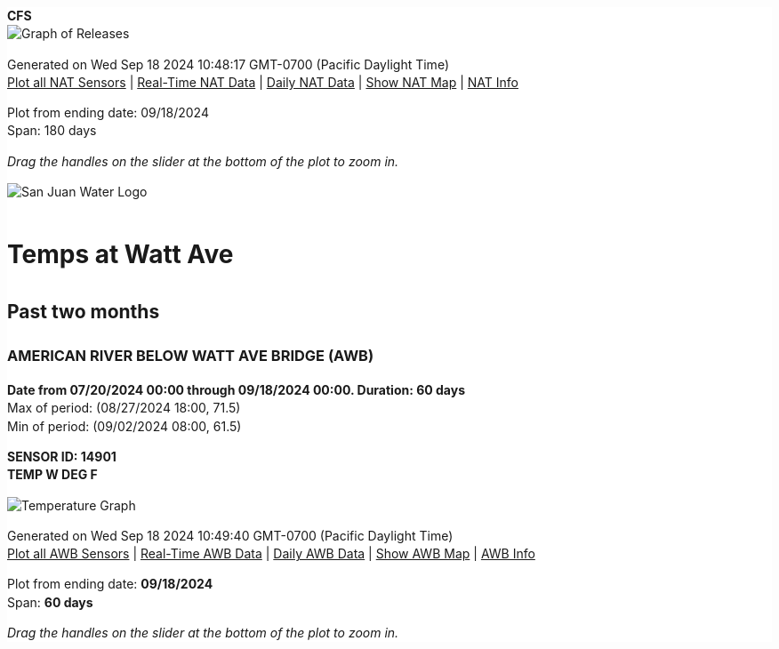 **CFS**  
![Graph of Releases](https://www.sanjuanwater.com/images/graph.png)

Generated on Wed Sep 18 2024 10:48:17 GMT-0700 (Pacific Daylight Time)  
[Plot all NAT Sensors](https://www.sanjuanwater.com/nat-sensors) | [Real-Time NAT Data](https://www.sanjuanwater.com/real-time-nat-data) | [Daily NAT Data](https://www.sanjuanwater.com/daily-nat-data) | [Show NAT Map](https://www.sanjuanwater.com/nat-map) | [NAT Info](https://www.sanjuanwater.com/nat-info)  

Plot from ending date: 09/18/2024  
Span: 180 days  

*Drag the handles on the slider at the bottom of the plot to zoom in.*

![San Juan Water Logo](https://www.sanjuanwater.com/images/logo.png)

# Temps at Watt Ave
## Past two months

### AMERICAN RIVER BELOW WATT AVE BRIDGE (AWB)
**Date from 07/20/2024 00:00 through 09/18/2024 00:00. Duration: 60 days**  
Max of period: (08/27/2024 18:00, 71.5)  
Min of period: (09/02/2024 08:00, 61.5)  

**SENSOR ID: 14901**  
**TEMP W DEG F**

![Temperature Graph](https://www.sanjuanwater.com/images/temperature_graph.png)

Generated on Wed Sep 18 2024 10:49:40 GMT-0700 (Pacific Daylight Time)  
[Plot all AWB Sensors](https://www.sanjuanwater.com/awb_data) | [Real-Time AWB Data](https://www.sanjuanwater.com/real_time_awb_data) | [Daily AWB Data](https://www.sanjuanwater.com/daily_awb_data) | [Show AWB Map](https://www.sanjuanwater.com/awb_map) | [AWB Info](https://www.sanjuanwater.com/awb_info)

Plot from ending date: **09/18/2024**  
Span: **60 days**  

*Drag the handles on the slider at the bottom of the plot to zoom in.*
